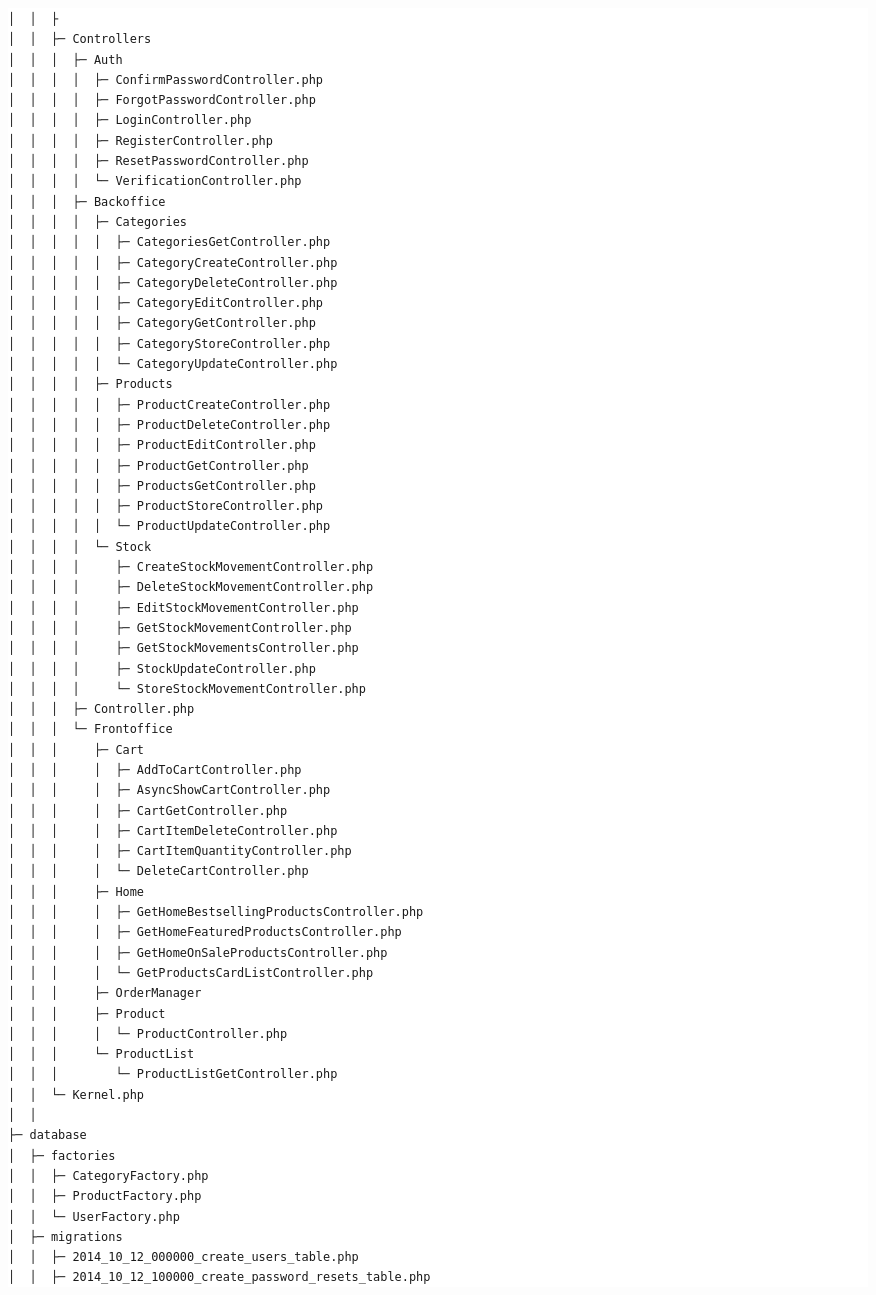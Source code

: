 ```application
│  │  ├
│  │  ├─ Controllers
│  │  │  ├─ Auth
│  │  │  │  ├─ ConfirmPasswordController.php
│  │  │  │  ├─ ForgotPasswordController.php
│  │  │  │  ├─ LoginController.php
│  │  │  │  ├─ RegisterController.php
│  │  │  │  ├─ ResetPasswordController.php
│  │  │  │  └─ VerificationController.php
│  │  │  ├─ Backoffice
│  │  │  │  ├─ Categories
│  │  │  │  │  ├─ CategoriesGetController.php
│  │  │  │  │  ├─ CategoryCreateController.php
│  │  │  │  │  ├─ CategoryDeleteController.php
│  │  │  │  │  ├─ CategoryEditController.php
│  │  │  │  │  ├─ CategoryGetController.php
│  │  │  │  │  ├─ CategoryStoreController.php
│  │  │  │  │  └─ CategoryUpdateController.php
│  │  │  │  ├─ Products
│  │  │  │  │  ├─ ProductCreateController.php
│  │  │  │  │  ├─ ProductDeleteController.php
│  │  │  │  │  ├─ ProductEditController.php
│  │  │  │  │  ├─ ProductGetController.php
│  │  │  │  │  ├─ ProductsGetController.php
│  │  │  │  │  ├─ ProductStoreController.php
│  │  │  │  │  └─ ProductUpdateController.php
│  │  │  │  └─ Stock
│  │  │  │     ├─ CreateStockMovementController.php
│  │  │  │     ├─ DeleteStockMovementController.php
│  │  │  │     ├─ EditStockMovementController.php
│  │  │  │     ├─ GetStockMovementController.php
│  │  │  │     ├─ GetStockMovementsController.php
│  │  │  │     ├─ StockUpdateController.php
│  │  │  │     └─ StoreStockMovementController.php
│  │  │  ├─ Controller.php
│  │  │  └─ Frontoffice
│  │  │     ├─ Cart
│  │  │     │  ├─ AddToCartController.php
│  │  │     │  ├─ AsyncShowCartController.php
│  │  │     │  ├─ CartGetController.php
│  │  │     │  ├─ CartItemDeleteController.php
│  │  │     │  ├─ CartItemQuantityController.php
│  │  │     │  └─ DeleteCartController.php
│  │  │     ├─ Home
│  │  │     │  ├─ GetHomeBestsellingProductsController.php
│  │  │     │  ├─ GetHomeFeaturedProductsController.php
│  │  │     │  ├─ GetHomeOnSaleProductsController.php
│  │  │     │  └─ GetProductsCardListController.php
│  │  │     ├─ OrderManager
│  │  │     ├─ Product
│  │  │     │  └─ ProductController.php
│  │  │     └─ ProductList
│  │  │        └─ ProductListGetController.php
│  │  └─ Kernel.php
│  │
├─ database
│  ├─ factories
│  │  ├─ CategoryFactory.php
│  │  ├─ ProductFactory.php
│  │  └─ UserFactory.php
│  ├─ migrations
│  │  ├─ 2014_10_12_000000_create_users_table.php
│  │  ├─ 2014_10_12_100000_create_password_resets_table.php
```